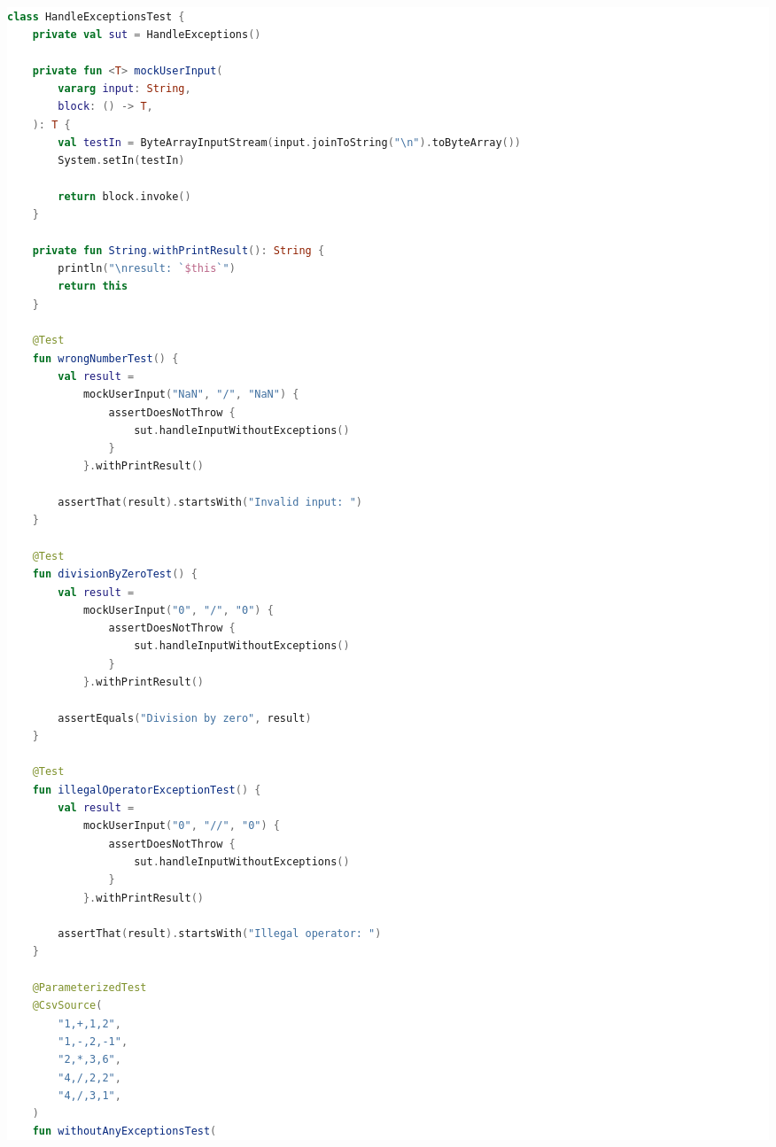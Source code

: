 ```kotlin
class HandleExceptionsTest {
    private val sut = HandleExceptions()

    private fun <T> mockUserInput(
        vararg input: String,
        block: () -> T,
    ): T {
        val testIn = ByteArrayInputStream(input.joinToString("\n").toByteArray())
        System.setIn(testIn)

        return block.invoke()
    }

    private fun String.withPrintResult(): String {
        println("\nresult: `$this`")
        return this
    }

    @Test
    fun wrongNumberTest() {
        val result =
            mockUserInput("NaN", "/", "NaN") {
                assertDoesNotThrow {
                    sut.handleInputWithoutExceptions()
                }
            }.withPrintResult()

        assertThat(result).startsWith("Invalid input: ")
    }

    @Test
    fun divisionByZeroTest() {
        val result =
            mockUserInput("0", "/", "0") {
                assertDoesNotThrow {
                    sut.handleInputWithoutExceptions()
                }
            }.withPrintResult()

        assertEquals("Division by zero", result)
    }

    @Test
    fun illegalOperatorExceptionTest() {
        val result =
            mockUserInput("0", "//", "0") {
                assertDoesNotThrow {
                    sut.handleInputWithoutExceptions()
                }
            }.withPrintResult()

        assertThat(result).startsWith("Illegal operator: ")
    }

    @ParameterizedTest
    @CsvSource(
        "1,+,1,2",
        "1,-,2,-1",
        "2,*,3,6",
        "4,/,2,2",
        "4,/,3,1",
    )
    fun withoutAnyExceptionsTest(
```